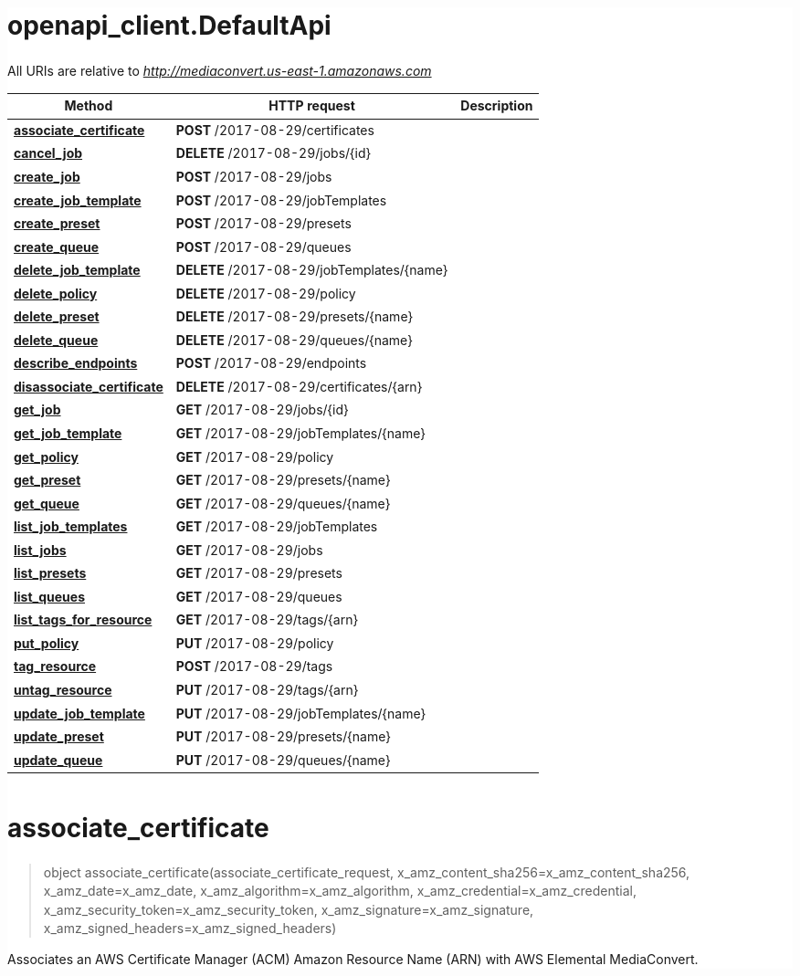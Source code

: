 # openapi_client.DefaultApi

All URIs are relative to *http://mediaconvert.us-east-1.amazonaws.com*

Method | HTTP request | Description
------------- | ------------- | -------------
[**associate_certificate**](DefaultApi.md#associate_certificate) | **POST** /2017-08-29/certificates | 
[**cancel_job**](DefaultApi.md#cancel_job) | **DELETE** /2017-08-29/jobs/{id} | 
[**create_job**](DefaultApi.md#create_job) | **POST** /2017-08-29/jobs | 
[**create_job_template**](DefaultApi.md#create_job_template) | **POST** /2017-08-29/jobTemplates | 
[**create_preset**](DefaultApi.md#create_preset) | **POST** /2017-08-29/presets | 
[**create_queue**](DefaultApi.md#create_queue) | **POST** /2017-08-29/queues | 
[**delete_job_template**](DefaultApi.md#delete_job_template) | **DELETE** /2017-08-29/jobTemplates/{name} | 
[**delete_policy**](DefaultApi.md#delete_policy) | **DELETE** /2017-08-29/policy | 
[**delete_preset**](DefaultApi.md#delete_preset) | **DELETE** /2017-08-29/presets/{name} | 
[**delete_queue**](DefaultApi.md#delete_queue) | **DELETE** /2017-08-29/queues/{name} | 
[**describe_endpoints**](DefaultApi.md#describe_endpoints) | **POST** /2017-08-29/endpoints | 
[**disassociate_certificate**](DefaultApi.md#disassociate_certificate) | **DELETE** /2017-08-29/certificates/{arn} | 
[**get_job**](DefaultApi.md#get_job) | **GET** /2017-08-29/jobs/{id} | 
[**get_job_template**](DefaultApi.md#get_job_template) | **GET** /2017-08-29/jobTemplates/{name} | 
[**get_policy**](DefaultApi.md#get_policy) | **GET** /2017-08-29/policy | 
[**get_preset**](DefaultApi.md#get_preset) | **GET** /2017-08-29/presets/{name} | 
[**get_queue**](DefaultApi.md#get_queue) | **GET** /2017-08-29/queues/{name} | 
[**list_job_templates**](DefaultApi.md#list_job_templates) | **GET** /2017-08-29/jobTemplates | 
[**list_jobs**](DefaultApi.md#list_jobs) | **GET** /2017-08-29/jobs | 
[**list_presets**](DefaultApi.md#list_presets) | **GET** /2017-08-29/presets | 
[**list_queues**](DefaultApi.md#list_queues) | **GET** /2017-08-29/queues | 
[**list_tags_for_resource**](DefaultApi.md#list_tags_for_resource) | **GET** /2017-08-29/tags/{arn} | 
[**put_policy**](DefaultApi.md#put_policy) | **PUT** /2017-08-29/policy | 
[**tag_resource**](DefaultApi.md#tag_resource) | **POST** /2017-08-29/tags | 
[**untag_resource**](DefaultApi.md#untag_resource) | **PUT** /2017-08-29/tags/{arn} | 
[**update_job_template**](DefaultApi.md#update_job_template) | **PUT** /2017-08-29/jobTemplates/{name} | 
[**update_preset**](DefaultApi.md#update_preset) | **PUT** /2017-08-29/presets/{name} | 
[**update_queue**](DefaultApi.md#update_queue) | **PUT** /2017-08-29/queues/{name} | 


# **associate_certificate**
> object associate_certificate(associate_certificate_request, x_amz_content_sha256=x_amz_content_sha256, x_amz_date=x_amz_date, x_amz_algorithm=x_amz_algorithm, x_amz_credential=x_amz_credential, x_amz_security_token=x_amz_security_token, x_amz_signature=x_amz_signature, x_amz_signed_headers=x_amz_signed_headers)



Associates an AWS Certificate Manager (ACM) Amazon Resource Name (ARN) with AWS Elemental MediaConvert.
